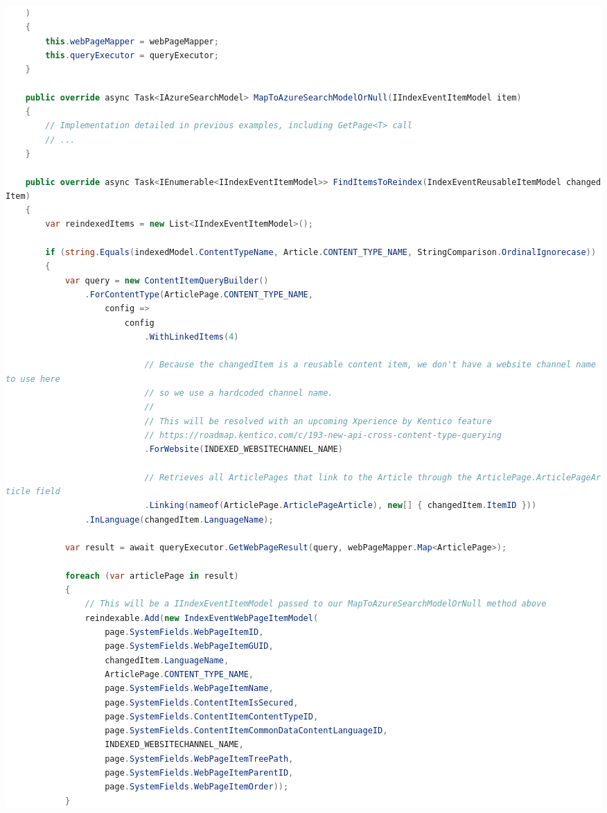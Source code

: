 ```csharp
    )
    {
        this.webPageMapper = webPageMapper;
        this.queryExecutor = queryExecutor;
    }

    public override async Task<IAzureSearchModel> MapToAzureSearchModelOrNull(IIndexEventItemModel item)
    {
        // Implementation detailed in previous examples, including GetPage<T> call
        // ...
    }

    public override async Task<IEnumerable<IIndexEventItemModel>> FindItemsToReindex(IndexEventReusableItemModel changedItem)
    {
        var reindexedItems = new List<IIndexEventItemModel>();

        if (string.Equals(indexedModel.ContentTypeName, Article.CONTENT_TYPE_NAME, StringComparison.OrdinalIgnorecase))
        {
            var query = new ContentItemQueryBuilder()
                .ForContentType(ArticlePage.CONTENT_TYPE_NAME,
                    config =>
                        config
                            .WithLinkedItems(4)

                            // Because the changedItem is a reusable content item, we don't have a website channel name to use here
                            // so we use a hardcoded channel name.
                            //
                            // This will be resolved with an upcoming Xperience by Kentico feature
                            // https://roadmap.kentico.com/c/193-new-api-cross-content-type-querying
                            .ForWebsite(INDEXED_WEBSITECHANNEL_NAME)

                            // Retrieves all ArticlePages that link to the Article through the ArticlePage.ArticlePageArticle field
                            .Linking(nameof(ArticlePage.ArticlePageArticle), new[] { changedItem.ItemID }))
                .InLanguage(changedItem.LanguageName);

            var result = await queryExecutor.GetWebPageResult(query, webPageMapper.Map<ArticlePage>);

            foreach (var articlePage in result)
            {
                // This will be a IIndexEventItemModel passed to our MapToAzureSearchModelOrNull method above
                reindexable.Add(new IndexEventWebPageItemModel(
                    page.SystemFields.WebPageItemID,
                    page.SystemFields.WebPageItemGUID,
                    changedItem.LanguageName,
                    ArticlePage.CONTENT_TYPE_NAME,
                    page.SystemFields.WebPageItemName,
                    page.SystemFields.ContentItemIsSecured,
                    page.SystemFields.ContentItemContentTypeID,
                    page.SystemFields.ContentItemCommonDataContentLanguageID,
                    INDEXED_WEBSITECHANNEL_NAME,
                    page.SystemFields.WebPageItemTreePath,
                    page.SystemFields.WebPageItemParentID,
                    page.SystemFields.WebPageItemOrder));
            }
```